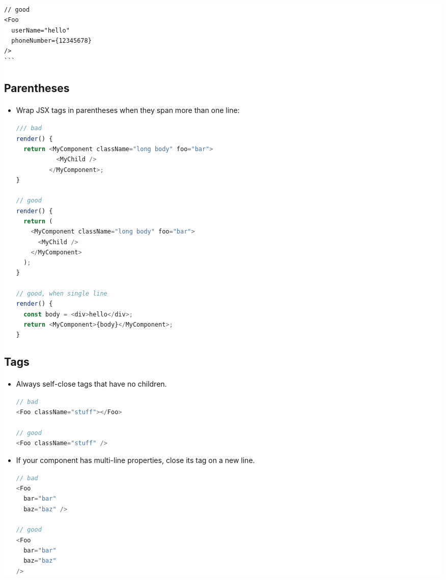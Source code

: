     // good
    <Foo
      userName="hello"
      phoneNumber={12345678}
    />
    ```

## Parentheses
  - Wrap JSX tags in parentheses when they span more than one line:
    ```javascript
    /// bad
    render() {
      return <MyComponent className="long body" foo="bar">
               <MyChild />
             </MyComponent>;
    }

    // good
    render() {
      return (
        <MyComponent className="long body" foo="bar">
          <MyChild />
        </MyComponent>
      );
    }

    // good, when single line
    render() {
      const body = <div>hello</div>;
      return <MyComponent>{body}</MyComponent>;
    }
    ```

## Tags
  - Always self-close tags that have no children.
    ```javascript
    // bad
    <Foo className="stuff"></Foo>

    // good
    <Foo className="stuff" />
    ```

  - If your component has multi-line properties, close its tag on a new line.
    ```javascript
    // bad
    <Foo
      bar="bar"
      baz="baz" />

    // good
    <Foo
      bar="bar"
      baz="baz"
    />
    ```
